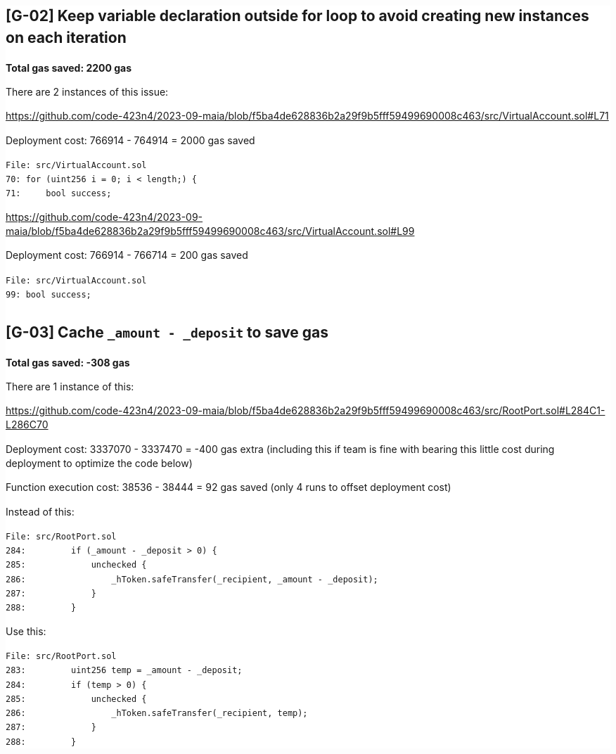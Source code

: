 ## [G-02] Keep variable declaration outside for loop to avoid creating new instances on each iteration

**Total gas saved: 2200 gas**

There are 2 instances of this issue:

https://github.com/code-423n4/2023-09-maia/blob/f5ba4de628836b2a29f9b5fff59499690008c463/src/VirtualAccount.sol#L71

Deployment cost: 766914 - 764914 = 2000 gas saved
```solidity
File: src/VirtualAccount.sol
70: for (uint256 i = 0; i < length;) {
71:     bool success;
```

https://github.com/code-423n4/2023-09-maia/blob/f5ba4de628836b2a29f9b5fff59499690008c463/src/VirtualAccount.sol#L99

Deployment cost: 766914 - 766714 = 200 gas saved
```solidity
File: src/VirtualAccount.sol
99: bool success;
```

## [G-03] Cache `_amount - _deposit` to save gas

**Total gas saved: -308 gas**

There are 1 instance of this:

https://github.com/code-423n4/2023-09-maia/blob/f5ba4de628836b2a29f9b5fff59499690008c463/src/RootPort.sol#L284C1-L286C70

Deployment cost: 3337070 - 3337470 = -400 gas extra (including this if team is fine with bearing this little cost during deployment to optimize the code below)

Function execution cost: 38536 - 38444 = 92 gas saved (only 4 runs to offset deployment cost)

Instead of this:
```solidity
File: src/RootPort.sol
284:         if (_amount - _deposit > 0) {
285:             unchecked {
286:                 _hToken.safeTransfer(_recipient, _amount - _deposit);
287:             }
288:         }
```
Use this:
```solidity
File: src/RootPort.sol
283:         uint256 temp = _amount - _deposit;
284:         if (temp > 0) {
285:             unchecked {
286:                 _hToken.safeTransfer(_recipient, temp);
287:             }
288:         }
```
